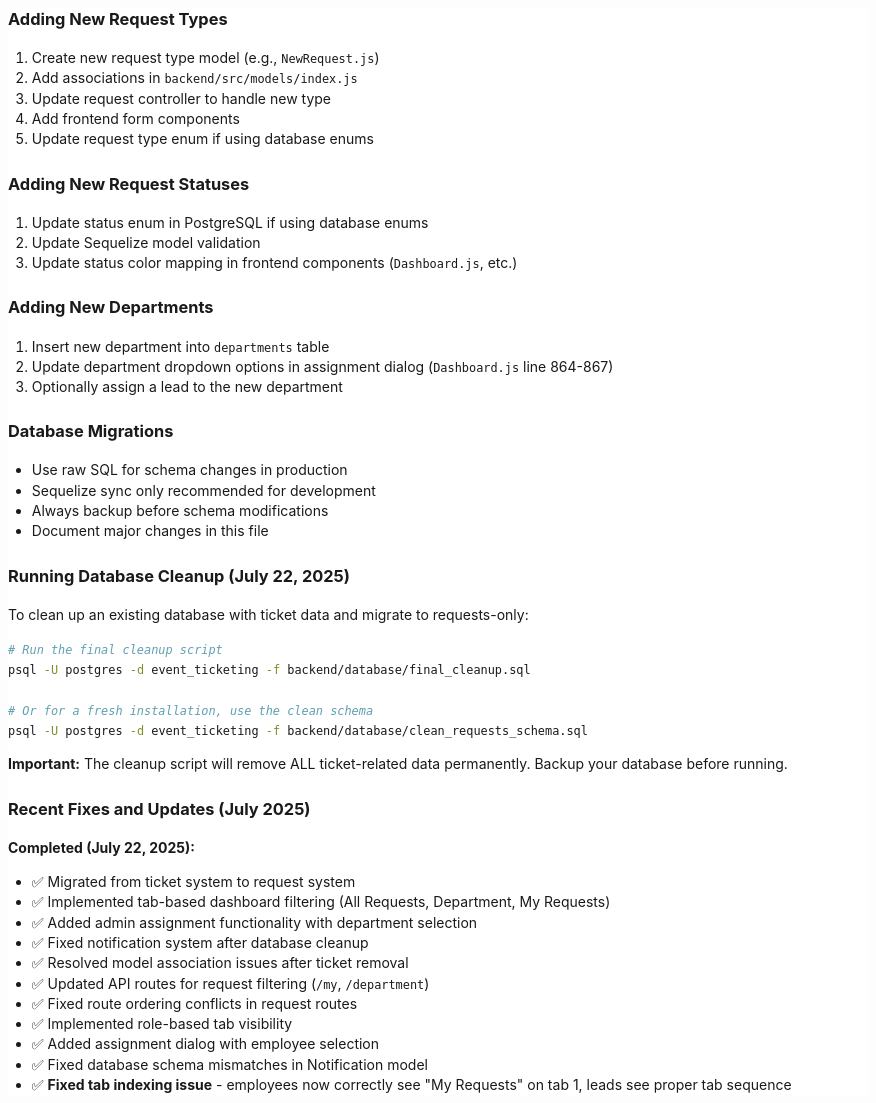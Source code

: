 ### Adding New Request Types
1. Create new request type model (e.g., `NewRequest.js`)
2. Add associations in `backend/src/models/index.js`
3. Update request controller to handle new type
4. Add frontend form components
5. Update request type enum if using database enums

### Adding New Request Statuses
1. Update status enum in PostgreSQL if using database enums
2. Update Sequelize model validation
3. Update status color mapping in frontend components (`Dashboard.js`, etc.)

### Adding New Departments
1. Insert new department into `departments` table
2. Update department dropdown options in assignment dialog (`Dashboard.js` line 864-867)
3. Optionally assign a lead to the new department

### Database Migrations
- Use raw SQL for schema changes in production
- Sequelize sync only recommended for development
- Always backup before schema modifications
- Document major changes in this file

### Running Database Cleanup (July 22, 2025)
To clean up an existing database with ticket data and migrate to requests-only:

```bash
# Run the final cleanup script
psql -U postgres -d event_ticketing -f backend/database/final_cleanup.sql

# Or for a fresh installation, use the clean schema
psql -U postgres -d event_ticketing -f backend/database/clean_requests_schema.sql
```

**Important:** The cleanup script will remove ALL ticket-related data permanently. Backup your database before running.

### Recent Fixes and Updates (July 2025)

**Completed (July 22, 2025):**
- ✅ Migrated from ticket system to request system
- ✅ Implemented tab-based dashboard filtering (All Requests, Department, My Requests)
- ✅ Added admin assignment functionality with department selection
- ✅ Fixed notification system after database cleanup
- ✅ Resolved model association issues after ticket removal
- ✅ Updated API routes for request filtering (`/my`, `/department`)
- ✅ Fixed route ordering conflicts in request routes
- ✅ Implemented role-based tab visibility
- ✅ Added assignment dialog with employee selection
- ✅ Fixed database schema mismatches in Notification model
- ✅ **Fixed tab indexing issue** - employees now correctly see "My Requests" on tab 1, leads see proper tab sequence
